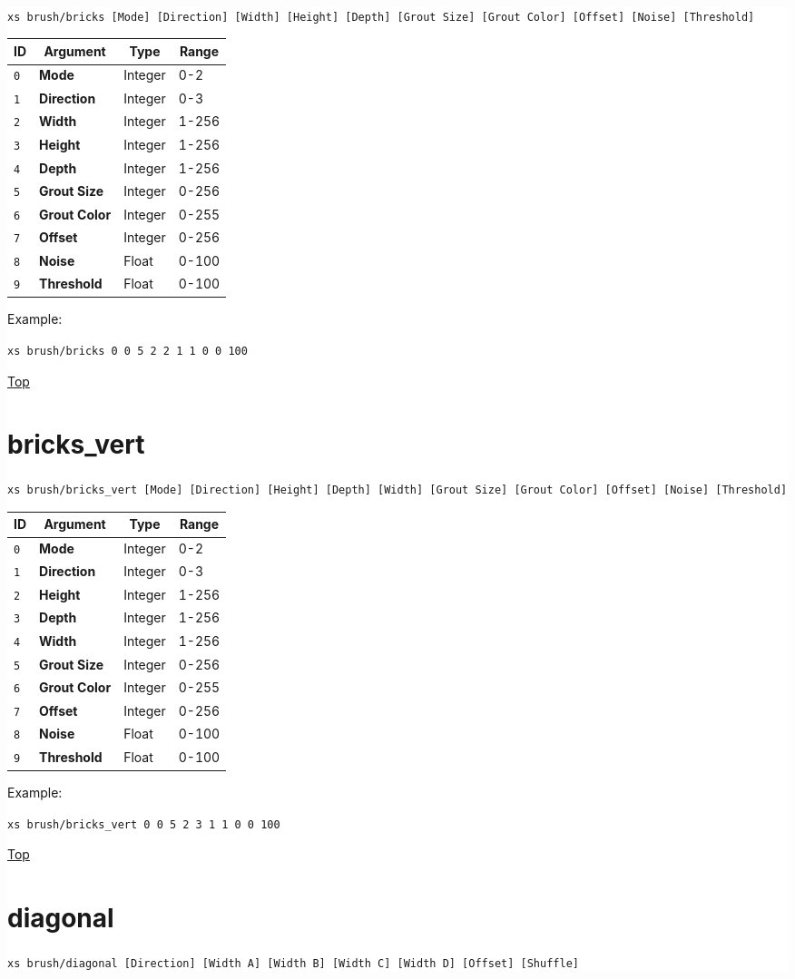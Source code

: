 ```
xs brush/bricks [Mode] [Direction] [Width] [Height] [Depth] [Grout Size] [Grout Color] [Offset] [Noise] [Threshold]
```

ID | Argument | Type | Range
-- | -------- | ---- | -----
`0` | **Mode** | Integer | 0-2
`1` | **Direction** | Integer | 0-3
`2` | **Width** | Integer | 1-256
`3` | **Height** | Integer | 1-256
`4` | **Depth** | Integer | 1-256
`5` | **Grout Size** | Integer | 0-256
`6` | **Grout Color** | Integer | 0-255
`7` | **Offset** | Integer | 0-256
`8` | **Noise** | Float | 0-100
`9` | **Threshold** | Float | 0-100

Example:

```
xs brush/bricks 0 0 5 2 2 1 1 0 0 100
```
[Top](#)
# bricks_vert

```
xs brush/bricks_vert [Mode] [Direction] [Height] [Depth] [Width] [Grout Size] [Grout Color] [Offset] [Noise] [Threshold]
```

ID | Argument | Type | Range
-- | -------- | ---- | -----
`0` | **Mode** | Integer | 0-2
`1` | **Direction** | Integer | 0-3
`2` | **Height** | Integer | 1-256
`3` | **Depth** | Integer | 1-256
`4` | **Width** | Integer | 1-256
`5` | **Grout Size** | Integer | 0-256
`6` | **Grout Color** | Integer | 0-255
`7` | **Offset** | Integer | 0-256
`8` | **Noise** | Float | 0-100
`9` | **Threshold** | Float | 0-100

Example:

```
xs brush/bricks_vert 0 0 5 2 3 1 1 0 0 100
```
[Top](#)
# diagonal

```
xs brush/diagonal [Direction] [Width A] [Width B] [Width C] [Width D] [Offset] [Shuffle]
```
